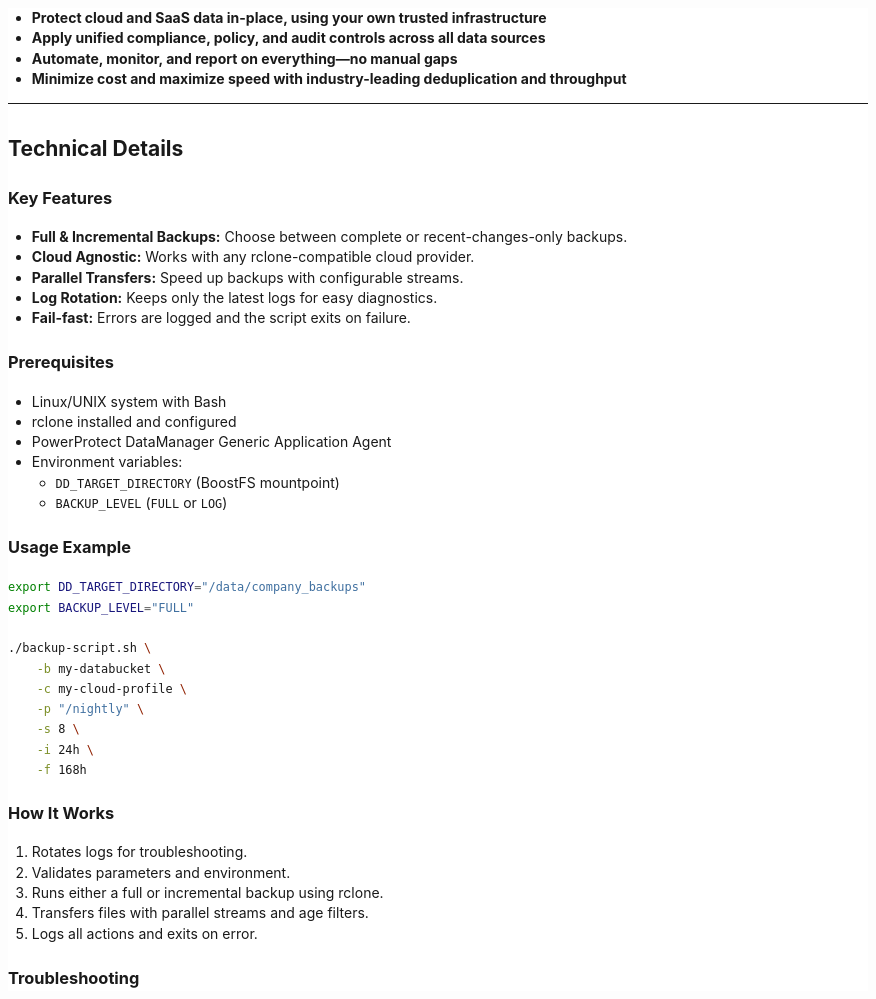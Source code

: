 - **Protect cloud and SaaS data in-place, using your own trusted infrastructure**  
- **Apply unified compliance, policy, and audit controls across all data sources**  
- **Automate, monitor, and report on everything—no manual gaps**  
- **Minimize cost and maximize speed with industry-leading deduplication and throughput**

---



## Technical Details


### Key Features

- **Full & Incremental Backups:** Choose between complete or recent-changes-only backups.
- **Cloud Agnostic:** Works with any rclone-compatible cloud provider.
- **Parallel Transfers:** Speed up backups with configurable streams.
- **Log Rotation:** Keeps only the latest logs for easy diagnostics.
- **Fail-fast:** Errors are logged and the script exits on failure.

### Prerequisites

- Linux/UNIX system with Bash
- rclone installed and configured
- PowerProtect DataManager Generic Application Agent
- Environment variables:  
    - `DD_TARGET_DIRECTORY` (BoostFS mountpoint)  
    - `BACKUP_LEVEL` (`FULL` or `LOG`)

### Usage Example

```sh
export DD_TARGET_DIRECTORY="/data/company_backups"
export BACKUP_LEVEL="FULL"

./backup-script.sh \
    -b my-databucket \
    -c my-cloud-profile \
    -p "/nightly" \
    -s 8 \
    -i 24h \
    -f 168h
```

### How It Works

1. Rotates logs for troubleshooting.
2. Validates parameters and environment.
3. Runs either a full or incremental backup using rclone.
4. Transfers files with parallel streams and age filters.
5. Logs all actions and exits on error.

### Troubleshooting
